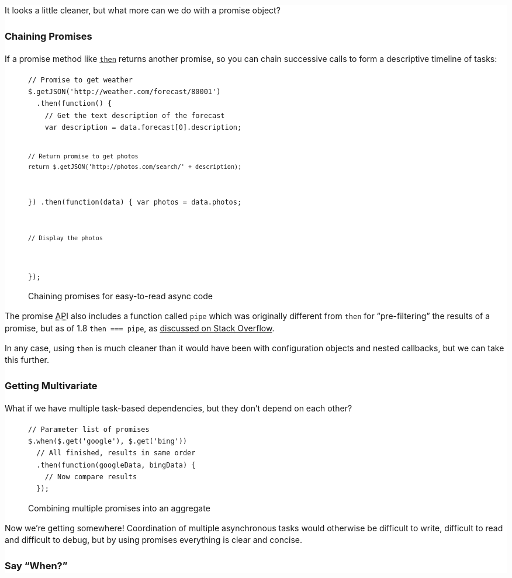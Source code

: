 It looks a little cleaner, but what more can we do with a promise object?


### Chaining Promises
If a promise method like [`then`][17] returns another promise, so you can chain successive calls to form a descriptive timeline of tasks:

<figure class="codelisting">
  <script src="https://gist.github.com/18e765eb52964bb2f02e.js"></script>
  <noscript><pre><code>// Promise to get weather
$.getJSON('http://weather.com/forecast/80001')
  .then(function() {
    // Get the text description of the forecast
    var description = data.forecast[0].description;
    
    // Return promise to get photos
    return $.getJSON('http://photos.com/search/' + description);
  })
  .then(function(data) {
    var photos = data.photos;
    
    // Display the photos
  });</code></pre></noscript>
  <figcaption>Chaining promises for easy-to-read async code</figcaption>
</figure>

The promise <abbr title="Application Programming Interface">API</abbr> also includes a function called `pipe` which was originally different from `then` for &ldquo;pre-filtering&rdquo; the results of a promise, but as of 1.8 `then === pipe`, as [discussed on Stack Overflow][6].

In any case, using `then` is much cleaner than it would have been with configuration objects and nested callbacks, but we can take this further.


### Getting Multivariate
What if we have multiple task-based dependencies, but they don&rsquo;t depend on each other?

<figure class="codelisting">
  <script src="https://gist.github.com/df586dd9482a88b694d1.js"></script>
  <noscript><pre><code>// Parameter list of promises
$.when($.get('google'), $.get('bing'))
  // All finished, results in same order
  .then(function(googleData, bingData) {
    // Now compare results
  });</code></pre></noscript>
  <figcaption>Combining multiple promises into an aggregate</figcaption>
</figure>

Now we&rsquo;re getting somewhere! Coordination of multiple asynchronous tasks would otherwise be difficult to write, difficult to read and difficult to debug, but by using promises everything is clear and concise.


### Say &ldquo;When?&rdquo;


[1]: http://msdn.microsoft.com/en-us/magazine/gg723713.aspx "Julian Aubourg and Addy Osmani's article on MSDN"
[2]: http://blog.jquery.com/2011/01/31/jquery-15-released/
[3]: http://api.jquery.com/category/deferred-object/ "jQuery promises documentation"
[4]: http://www.erichynds.com/jquery/using-deferreds-in-jquery/
[5]: /projects-&-portfolio.html#lms "HomeAway Lead Management System"
[6]: http://stackoverflow.com/questions/12011925/pipe-and-then-documentation-vs-reality-in-jquery-1-8
[7]: https://developer.mozilla.org/en-US/docs/JavaScript/Reference/Global_Objects/Function/Apply
[8]: https://github.com/kriskowal/q#combination
[9]: http://api.jquery.com/deferred.resolve
[10]: http://api.jquery.com/deferred.reject
[11]: http://api.jquery.com/deferred.resolveWith
[12]: http://api.jquery.com/deferred.rejectWith
[13]: http://api.jquery.com/deferred.notify
[14]: http://api.jquery.com/deferred.notifyWith
[15]: http://api.jquery.com/deferred.progress
[16]: http://api.jquery.com/deferred.promise
[17]: http://api.jquery.com/deferred.then
[18]: http://api.jquery.com/category/ajax
[19]: http://api.jquery.com/deferred.when
[20]: http://api.jquery.com/jQuery.Deferred